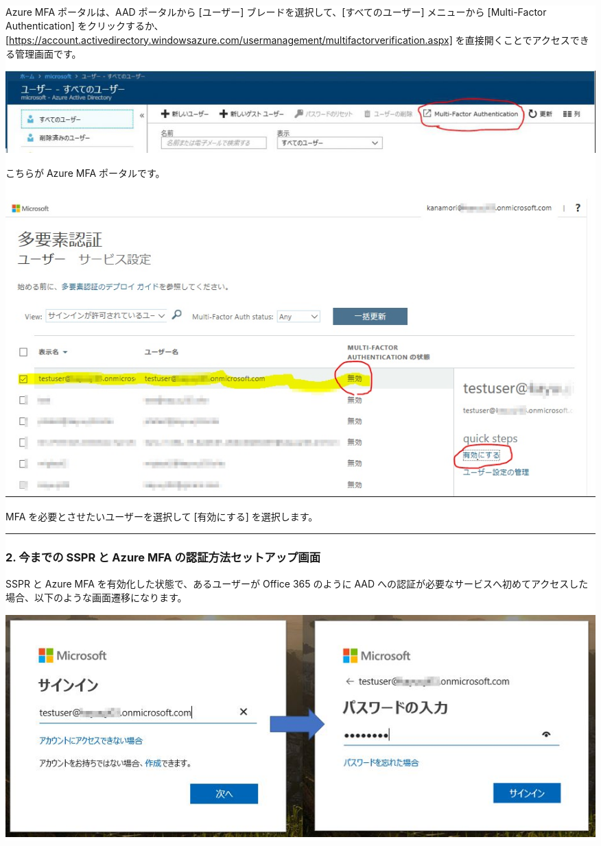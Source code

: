 Azure MFA ポータルは、AAD ポータルから [ユーザー] ブレードを選択して、[すべてのユーザー] メニューから [Multi-Factor Authentication] をクリックするか、 [https://account.activedirectory.windowsazure.com/usermanagement/multifactorverification.aspx] を直接開くことでアクセスできる管理画面です。

![](./mfasetupinteg/mfasetupinteg1-3-1024x143.jpg)
 
こちらが Azure MFA ポータルです。

![](./mfasetupinteg/mfasetupinteg1-4.jpg)

MFA を必要とさせたいユーザーを選択して [有効にする] を選択します。

---

### 2. 今までの SSPR と Azure MFA の認証方法セットアップ画面

SSPR と Azure MFA を有効化した状態で、あるユーザーが Office 365 のように AAD への認証が必要なサービスへ初めてアクセスした場合、以下のような画面遷移になります。

![](./mfasetupinteg/mfasetupinteg2-1.jpg)
